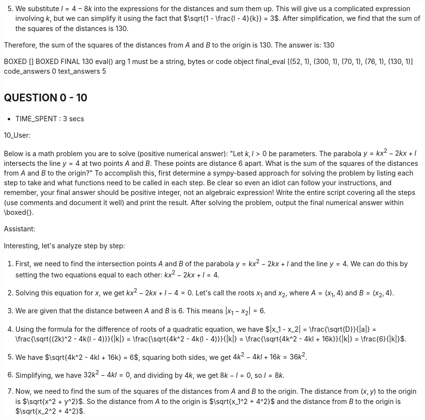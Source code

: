5. We substitute $l = 4 - 8k$ into the expressions for the distances and sum them up. This will give us a complicated expression involving $k$, but we can simplify it using the fact that $\sqrt{1 - \frac{l - 4}{k}} = 3$. After simplification, we find that the sum of the squares of the distances is $130$.

Therefore, the sum of the squares of the distances from $A$ and $B$ to the origin is $130$. The answer is: $130$

BOXED []
BOXED FINAL 130
eval() arg 1 must be a string, bytes or code object final_eval
[(52, 1), (300, 1), (70, 1), (76, 1), (130, 1)]
code_answers 0 text_answers 5



## QUESTION 0 - 10 
- TIME_SPENT : 3 secs

10_User:

Below is a math problem you are to solve (positive numerical answer):
"Let $k, l > 0$ be parameters. The parabola $y = kx^2 - 2kx + l$ intersects the line $y = 4$ at two points $A$ and $B$. These points are distance 6 apart. What is the sum of the squares of the distances from $A$ and $B$ to the origin?"
To accomplish this, first determine a sympy-based approach for solving the problem by listing each step to take and what functions need to be called in each step. Be clear so even an idiot can follow your instructions, and remember, your final answer should be positive integer, not an algebraic expression!
Write the entire script covering all the steps (use comments and document it well) and print the result. After solving the problem, output the final numerical answer within \boxed{}.

Assistant: 

Interesting, let's analyze step by step:



1. First, we need to find the intersection points $A$ and $B$ of the parabola $y = kx^2 - 2kx + l$ and the line $y = 4$. We can do this by setting the two equations equal to each other: $kx^2 - 2kx + l = 4$.

2. Solving this equation for $x$, we get $kx^2 - 2kx + l - 4 = 0$. Let's call the roots $x_1$ and $x_2$, where $A = (x_1, 4)$ and $B = (x_2, 4)$.

3. We are given that the distance between $A$ and $B$ is 6. This means $|x_1 - x_2| = 6$.

4. Using the formula for the difference of roots of a quadratic equation, we have $|x_1 - x_2| = \frac{\sqrt{D}}{|a|} = \frac{\sqrt{(2k)^2 - 4k(l - 4)}}{|k|} = \frac{\sqrt{4k^2 - 4k(l - 4)}}{|k|} = \frac{\sqrt{4k^2 - 4kl + 16k}}{|k|} = \frac{6}{|k|}$.

5. We have $\sqrt{4k^2 - 4kl + 16k} = 6$, squaring both sides, we get $4k^2 - 4kl + 16k = 36k^2$.

6. Simplifying, we have $32k^2 - 4kl = 0$, and dividing by $4k$, we get $8k - l = 0$, so $l = 8k$.

7. Now, we need to find the sum of the squares of the distances from $A$ and $B$ to the origin. The distance from $(x, y)$ to the origin is $\sqrt{x^2 + y^2}$. So the distance from $A$ to the origin is $\sqrt{x_1^2 + 4^2}$ and the distance from $B$ to the origin is $\sqrt{x_2^2 + 4^2}$.
